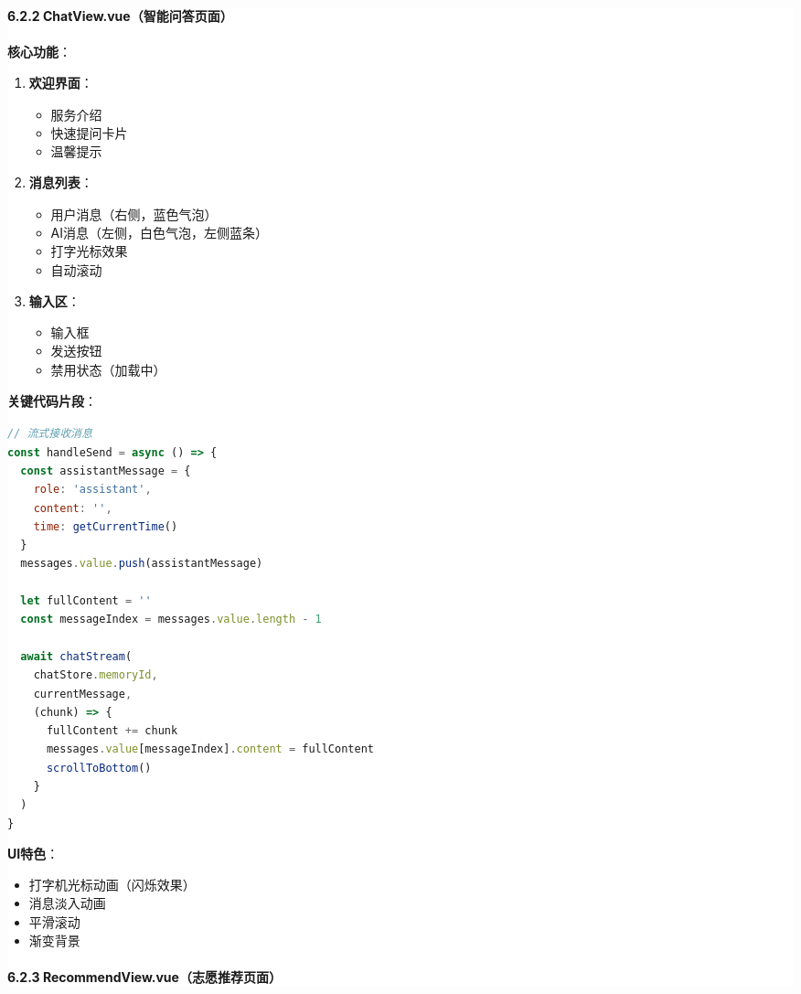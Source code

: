 #### 6.2.2 ChatView.vue（智能问答页面）

**核心功能**：
1. **欢迎界面**：
   - 服务介绍
   - 快速提问卡片
   - 温馨提示

2. **消息列表**：
   - 用户消息（右侧，蓝色气泡）
   - AI消息（左侧，白色气泡，左侧蓝条）
   - 打字光标效果
   - 自动滚动

3. **输入区**：
   - 输入框
   - 发送按钮
   - 禁用状态（加载中）

**关键代码片段**：

```javascript
// 流式接收消息
const handleSend = async () => {
  const assistantMessage = {
    role: 'assistant',
    content: '',
    time: getCurrentTime()
  }
  messages.value.push(assistantMessage)
  
  let fullContent = ''
  const messageIndex = messages.value.length - 1
  
  await chatStream(
    chatStore.memoryId,
    currentMessage,
    (chunk) => {
      fullContent += chunk
      messages.value[messageIndex].content = fullContent
      scrollToBottom()
    }
  )
}
```

**UI特色**：
- 打字机光标动画（闪烁效果）
- 消息淡入动画
- 平滑滚动
- 渐变背景

#### 6.2.3 RecommendView.vue（志愿推荐页面）
